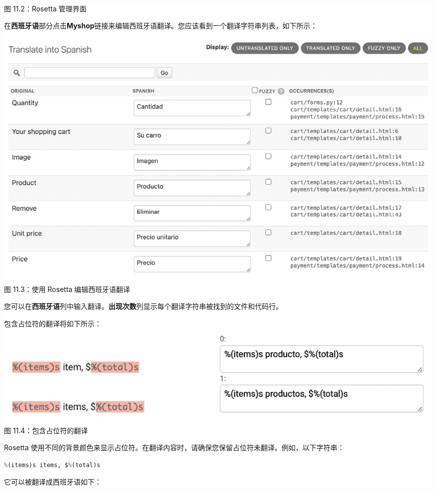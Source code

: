 图 11.2：Rosetta 管理界面

在**西班牙语**部分点击**Myshop**链接来编辑西班牙语翻译。您应该看到一个翻译字符串列表，如下所示：

![](img/B21088_11_03.png)

图 11.3：使用 Rosetta 编辑西班牙语翻译

您可以在**西班牙语**列中输入翻译。**出现次数**列显示每个翻译字符串被找到的文件和代码行。

包含占位符的翻译将如下所示：

![](img/B21088_11_04.png)

图 11.4：包含占位符的翻译

Rosetta 使用不同的背景颜色来显示占位符。在翻译内容时，请确保您保留占位符未翻译。例如，以下字符串：

```py
%(items)s items, $%(total)s 
```

它可以被翻译成西班牙语如下：
